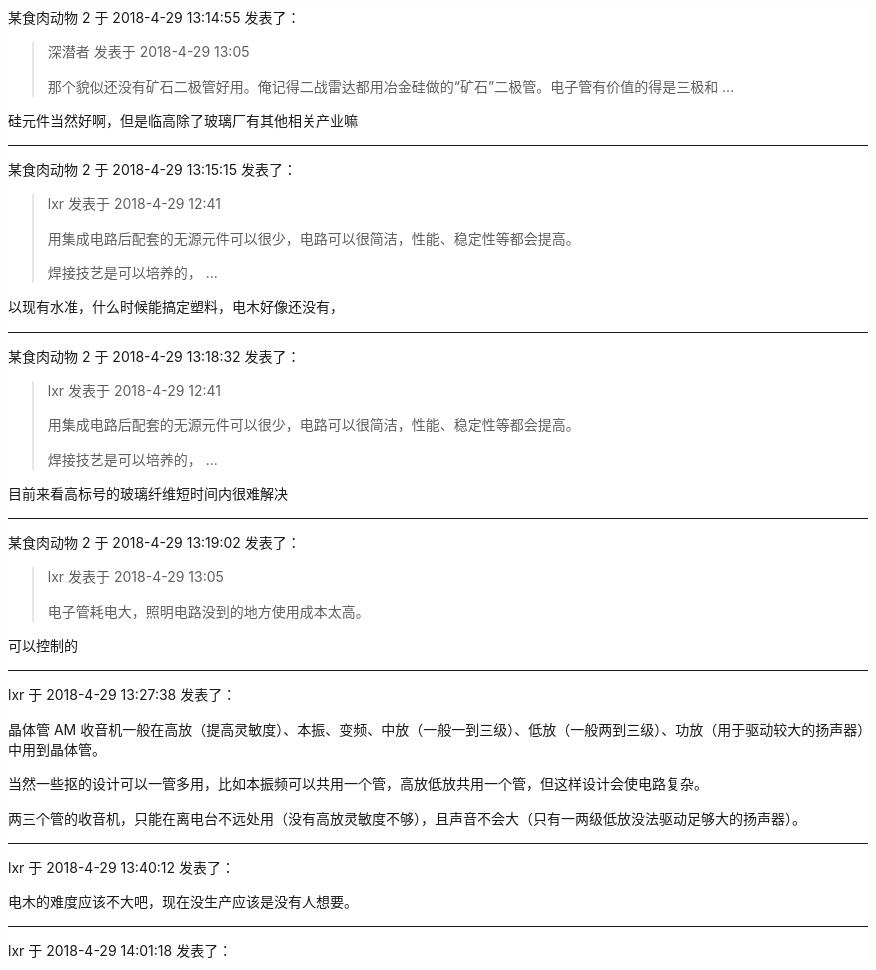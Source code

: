 某食肉动物 2 于 2018-4-29 13:14:55 发表了：

> 深潜者 发表于 2018-4-29 13:05
>
> 那个貌似还没有矿石二极管好用。俺记得二战雷达都用冶金硅做的“矿石”二极管。电子管有价值的得是三极和 ...

硅元件当然好啊，但是临高除了玻璃厂有其他相关产业嘛

---

某食肉动物 2 于 2018-4-29 13:15:15 发表了：

> lxr 发表于 2018-4-29 12:41
>
> 用集成电路后配套的无源元件可以很少，电路可以很简洁，性能、稳定性等都会提高。
>
> 焊接技艺是可以培养的， ...

以现有水准，什么时候能搞定塑料，电木好像还没有，

---

某食肉动物 2 于 2018-4-29 13:18:32 发表了：

> lxr 发表于 2018-4-29 12:41
>
> 用集成电路后配套的无源元件可以很少，电路可以很简洁，性能、稳定性等都会提高。
>
> 焊接技艺是可以培养的， ...

目前来看高标号的玻璃纤维短时间内很难解决

---

某食肉动物 2 于 2018-4-29 13:19:02 发表了：

> lxr 发表于 2018-4-29 13:05
>
> 电子管耗电大，照明电路没到的地方使用成本太高。

可以控制的

---

lxr 于 2018-4-29 13:27:38 发表了：

晶体管 AM 收音机一般在高放（提高灵敏度）、本振、变频、中放（一般一到三级）、低放（一般两到三级）、功放（用于驱动较大的扬声器）中用到晶体管。

当然一些抠的设计可以一管多用，比如本振频可以共用一个管，高放低放共用一个管，但这样设计会使电路复杂。

两三个管的收音机，只能在离电台不远处用（没有高放灵敏度不够），且声音不会大（只有一两级低放没法驱动足够大的扬声器）。

---

lxr 于 2018-4-29 13:40:12 发表了：

电木的难度应该不大吧，现在没生产应该是没有人想要。

---

lxr 于 2018-4-29 14:01:18 发表了：

